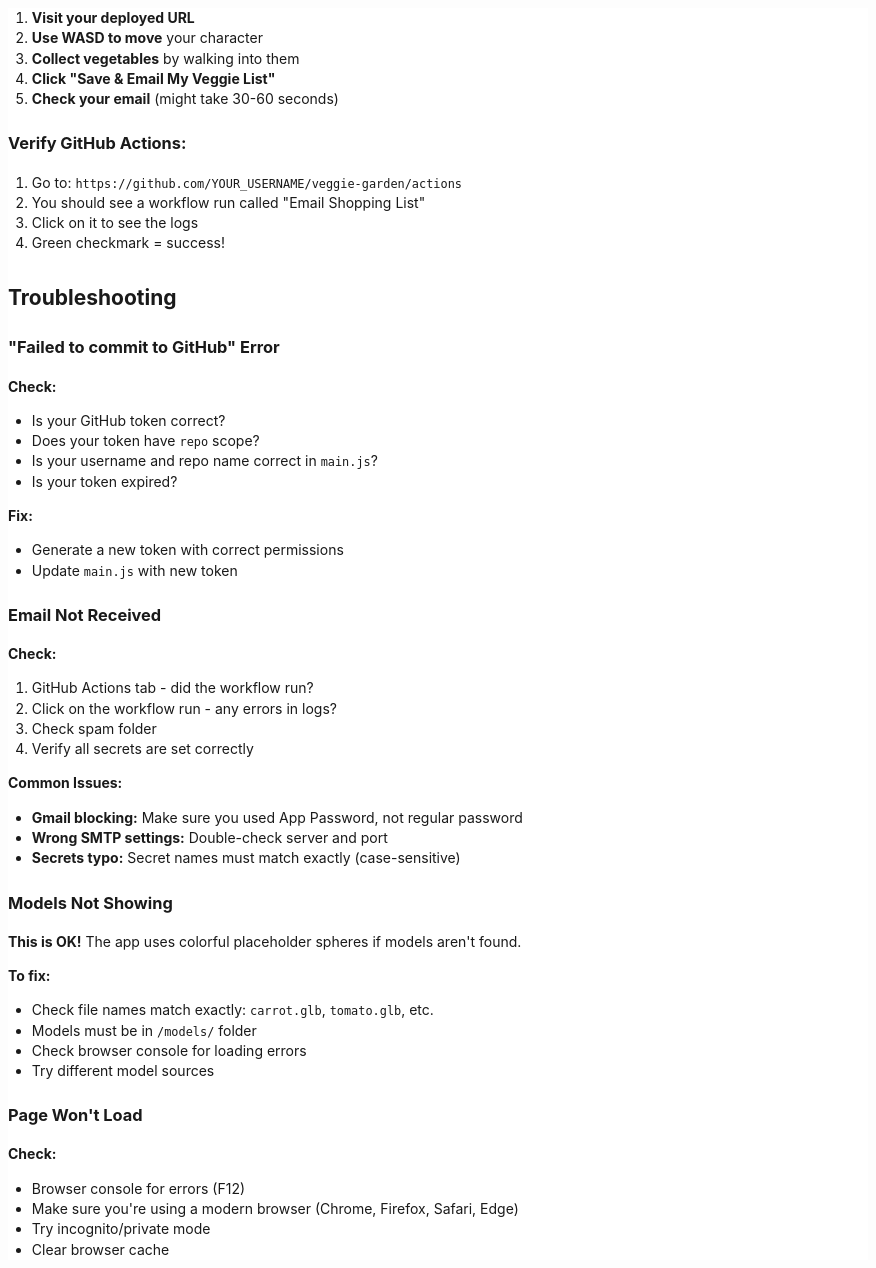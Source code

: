 1. **Visit your deployed URL**
2. **Use WASD to move** your character
3. **Collect vegetables** by walking into them
4. **Click "Save & Email My Veggie List"**
5. **Check your email** (might take 30-60 seconds)

### Verify GitHub Actions:

1. Go to: `https://github.com/YOUR_USERNAME/veggie-garden/actions`
2. You should see a workflow run called "Email Shopping List"
3. Click on it to see the logs
4. Green checkmark = success!

## Troubleshooting

### "Failed to commit to GitHub" Error

**Check:**
- Is your GitHub token correct?
- Does your token have `repo` scope?
- Is your username and repo name correct in `main.js`?
- Is your token expired?

**Fix:**
- Generate a new token with correct permissions
- Update `main.js` with new token

### Email Not Received

**Check:**
1. GitHub Actions tab - did the workflow run?
2. Click on the workflow run - any errors in logs?
3. Check spam folder
4. Verify all secrets are set correctly

**Common Issues:**
- **Gmail blocking:** Make sure you used App Password, not regular password
- **Wrong SMTP settings:** Double-check server and port
- **Secrets typo:** Secret names must match exactly (case-sensitive)

### Models Not Showing

**This is OK!** The app uses colorful placeholder spheres if models aren't found.

**To fix:**
- Check file names match exactly: `carrot.glb`, `tomato.glb`, etc.
- Models must be in `/models/` folder
- Check browser console for loading errors
- Try different model sources

### Page Won't Load

**Check:**
- Browser console for errors (F12)
- Make sure you're using a modern browser (Chrome, Firefox, Safari, Edge)
- Try incognito/private mode
- Clear browser cache
